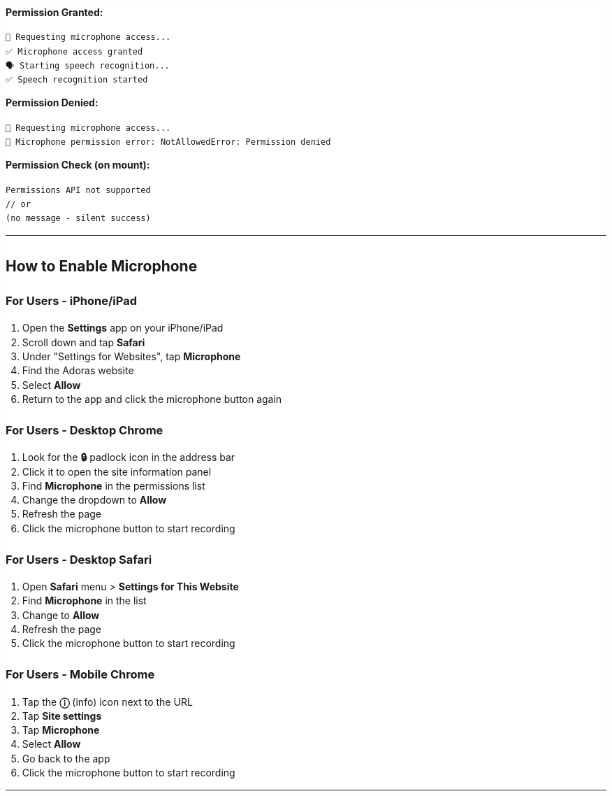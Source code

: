 **Permission Granted:**
```
🎤 Requesting microphone access...
✅ Microphone access granted
🗣️ Starting speech recognition...
✅ Speech recognition started
```

**Permission Denied:**
```
🎤 Requesting microphone access...
🎤 Microphone permission error: NotAllowedError: Permission denied
```

**Permission Check (on mount):**
```
Permissions API not supported
// or
(no message - silent success)
```

---

## How to Enable Microphone

### For Users - iPhone/iPad

1. Open the **Settings** app on your iPhone/iPad
2. Scroll down and tap **Safari**
3. Under "Settings for Websites", tap **Microphone**
4. Find the Adoras website
5. Select **Allow**
6. Return to the app and click the microphone button again

### For Users - Desktop Chrome

1. Look for the **🔒** padlock icon in the address bar
2. Click it to open the site information panel
3. Find **Microphone** in the permissions list
4. Change the dropdown to **Allow**
5. Refresh the page
6. Click the microphone button to start recording

### For Users - Desktop Safari

1. Open **Safari** menu > **Settings for This Website**
2. Find **Microphone** in the list
3. Change to **Allow**
4. Refresh the page
5. Click the microphone button to start recording

### For Users - Mobile Chrome

1. Tap the **ⓘ** (info) icon next to the URL
2. Tap **Site settings**
3. Tap **Microphone**
4. Select **Allow**
5. Go back to the app
6. Click the microphone button to start recording

---